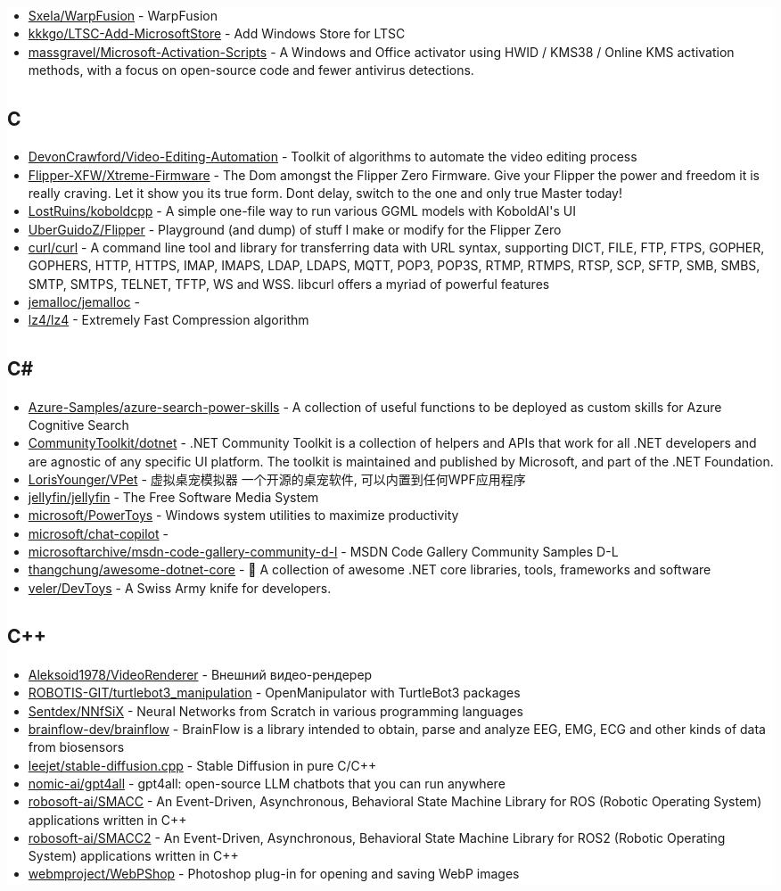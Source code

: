 - [Sxela/WarpFusion](https://github.com/Sxela/WarpFusion) - WarpFusion
- [kkkgo/LTSC-Add-MicrosoftStore](https://github.com/kkkgo/LTSC-Add-MicrosoftStore) - Add Windows Store for LTSC
- [massgravel/Microsoft-Activation-Scripts](https://github.com/massgravel/Microsoft-Activation-Scripts) - A Windows and Office activator using HWID / KMS38 / Online KMS activation methods, with a focus on open-source code and fewer antivirus detections.

## C

- [DevonCrawford/Video-Editing-Automation](https://github.com/DevonCrawford/Video-Editing-Automation) - Toolkit of algorithms to automate the video editing process
- [Flipper-XFW/Xtreme-Firmware](https://github.com/Flipper-XFW/Xtreme-Firmware) - The Dom amongst the Flipper Zero Firmware. Give your Flipper the power and freedom it is really craving. Let it show you its true form. Dont delay, switch to the one and only true Master today!    
- [LostRuins/koboldcpp](https://github.com/LostRuins/koboldcpp) - A simple one-file way to run various GGML models with KoboldAI's UI
- [UberGuidoZ/Flipper](https://github.com/UberGuidoZ/Flipper) - Playground (and dump) of stuff I make or modify for the Flipper Zero
- [curl/curl](https://github.com/curl/curl) - A command line tool and library for transferring data with URL syntax, supporting DICT, FILE, FTP, FTPS, GOPHER, GOPHERS, HTTP, HTTPS, IMAP, IMAPS, LDAP, LDAPS, MQTT, POP3, POP3S, RTMP, RTMPS, RTSP, SCP, SFTP, SMB, SMBS, SMTP, SMTPS, TELNET, TFTP, WS and WSS. libcurl offers a myriad of powerful features
- [jemalloc/jemalloc](https://github.com/jemalloc/jemalloc) - 
- [lz4/lz4](https://github.com/lz4/lz4) - Extremely Fast Compression algorithm

## C#

- [Azure-Samples/azure-search-power-skills](https://github.com/Azure-Samples/azure-search-power-skills) - A collection of useful functions to be deployed as custom skills for Azure Cognitive Search
- [CommunityToolkit/dotnet](https://github.com/CommunityToolkit/dotnet) - .NET Community Toolkit is a collection of helpers and APIs that work for all .NET developers and are agnostic of any specific UI platform. The toolkit is maintained and published by Microsoft, and part of the .NET Foundation.
- [LorisYounger/VPet](https://github.com/LorisYounger/VPet) - 虚拟桌宠模拟器 一个开源的桌宠软件, 可以内置到任何WPF应用程序
- [jellyfin/jellyfin](https://github.com/jellyfin/jellyfin) - The Free Software Media System
- [microsoft/PowerToys](https://github.com/microsoft/PowerToys) - Windows system utilities to maximize productivity
- [microsoft/chat-copilot](https://github.com/microsoft/chat-copilot) - 
- [microsoftarchive/msdn-code-gallery-community-d-l](https://github.com/microsoftarchive/msdn-code-gallery-community-d-l) - MSDN Code Gallery Community Samples D-L
- [thangchung/awesome-dotnet-core](https://github.com/thangchung/awesome-dotnet-core) - :honeybee: A collection of awesome .NET core libraries, tools, frameworks and software
- [veler/DevToys](https://github.com/veler/DevToys) - A Swiss Army knife for developers.

## C++

- [Aleksoid1978/VideoRenderer](https://github.com/Aleksoid1978/VideoRenderer) - Внешний видео-рендерер
- [ROBOTIS-GIT/turtlebot3_manipulation](https://github.com/ROBOTIS-GIT/turtlebot3_manipulation) - OpenManipulator with TurtleBot3 packages
- [Sentdex/NNfSiX](https://github.com/Sentdex/NNfSiX) - Neural Networks from Scratch in various programming languages
- [brainflow-dev/brainflow](https://github.com/brainflow-dev/brainflow) - BrainFlow is a library intended to obtain, parse and analyze EEG, EMG, ECG and other kinds of data from biosensors
- [leejet/stable-diffusion.cpp](https://github.com/leejet/stable-diffusion.cpp) - Stable Diffusion in pure C/C++
- [nomic-ai/gpt4all](https://github.com/nomic-ai/gpt4all) - gpt4all: open-source LLM chatbots that you can run anywhere
- [robosoft-ai/SMACC](https://github.com/robosoft-ai/SMACC) - An Event-Driven, Asynchronous, Behavioral State Machine Library for ROS (Robotic Operating System) applications written in C++
- [robosoft-ai/SMACC2](https://github.com/robosoft-ai/SMACC2) - An Event-Driven, Asynchronous, Behavioral State Machine Library for ROS2 (Robotic Operating System) applications written in C++ 
- [webmproject/WebPShop](https://github.com/webmproject/WebPShop) - Photoshop plug-in for opening and saving WebP images